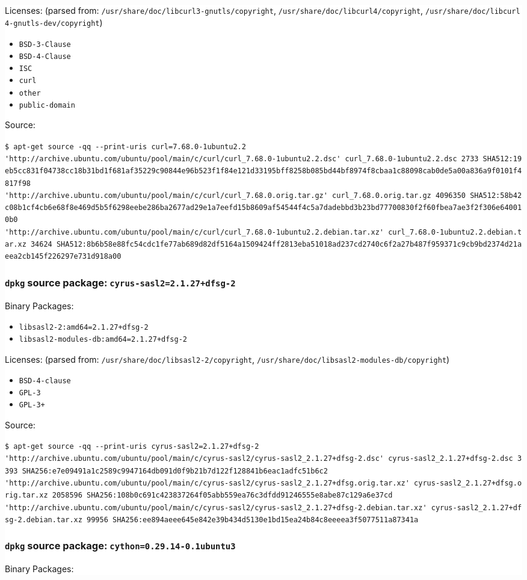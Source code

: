 Licenses: (parsed from: `/usr/share/doc/libcurl3-gnutls/copyright`, `/usr/share/doc/libcurl4/copyright`, `/usr/share/doc/libcurl4-gnutls-dev/copyright`)

- `BSD-3-Clause`
- `BSD-4-Clause`
- `ISC`
- `curl`
- `other`
- `public-domain`

Source:

```console
$ apt-get source -qq --print-uris curl=7.68.0-1ubuntu2.2
'http://archive.ubuntu.com/ubuntu/pool/main/c/curl/curl_7.68.0-1ubuntu2.2.dsc' curl_7.68.0-1ubuntu2.2.dsc 2733 SHA512:19eb5cc831f04738cc18b31bd1f681af35229c90844e96b523f1f84e121d33195bff8258b085bd44bf8974f8cbaa1c88098cab0de5a00a836a9f0101f4817f98
'http://archive.ubuntu.com/ubuntu/pool/main/c/curl/curl_7.68.0.orig.tar.gz' curl_7.68.0.orig.tar.gz 4096350 SHA512:58b42c08b1cf4cb6e68f8e469d5b5f6298eebe286ba2677ad29e1a7eefd15b8609af54544f4c5a7dadebbd3b23bd77700830f2f60fbea7ae3f2f306e640010b0
'http://archive.ubuntu.com/ubuntu/pool/main/c/curl/curl_7.68.0-1ubuntu2.2.debian.tar.xz' curl_7.68.0-1ubuntu2.2.debian.tar.xz 34624 SHA512:8b6b58e88fc54cdc1fe77ab689d82df5164a1509424ff2813eba51018ad237cd2740c6f2a27b487f959371c9cb9bd2374d21aeea2cb145f226297e731d918a00
```

### `dpkg` source package: `cyrus-sasl2=2.1.27+dfsg-2`

Binary Packages:

- `libsasl2-2:amd64=2.1.27+dfsg-2`
- `libsasl2-modules-db:amd64=2.1.27+dfsg-2`

Licenses: (parsed from: `/usr/share/doc/libsasl2-2/copyright`, `/usr/share/doc/libsasl2-modules-db/copyright`)

- `BSD-4-clause`
- `GPL-3`
- `GPL-3+`

Source:

```console
$ apt-get source -qq --print-uris cyrus-sasl2=2.1.27+dfsg-2
'http://archive.ubuntu.com/ubuntu/pool/main/c/cyrus-sasl2/cyrus-sasl2_2.1.27+dfsg-2.dsc' cyrus-sasl2_2.1.27+dfsg-2.dsc 3393 SHA256:e7e09491a1c2589c9947164db091d0f9b21b7d122f128841b6eac1adfc51b6c2
'http://archive.ubuntu.com/ubuntu/pool/main/c/cyrus-sasl2/cyrus-sasl2_2.1.27+dfsg.orig.tar.xz' cyrus-sasl2_2.1.27+dfsg.orig.tar.xz 2058596 SHA256:108b0c691c423837264f05abb559ea76c3dfdd91246555e8abe87c129a6e37cd
'http://archive.ubuntu.com/ubuntu/pool/main/c/cyrus-sasl2/cyrus-sasl2_2.1.27+dfsg-2.debian.tar.xz' cyrus-sasl2_2.1.27+dfsg-2.debian.tar.xz 99956 SHA256:ee894aeee645e842e39b434d5130e1bd15ea24b84c8eeeea3f5077511a87341a
```

### `dpkg` source package: `cython=0.29.14-0.1ubuntu3`

Binary Packages:
